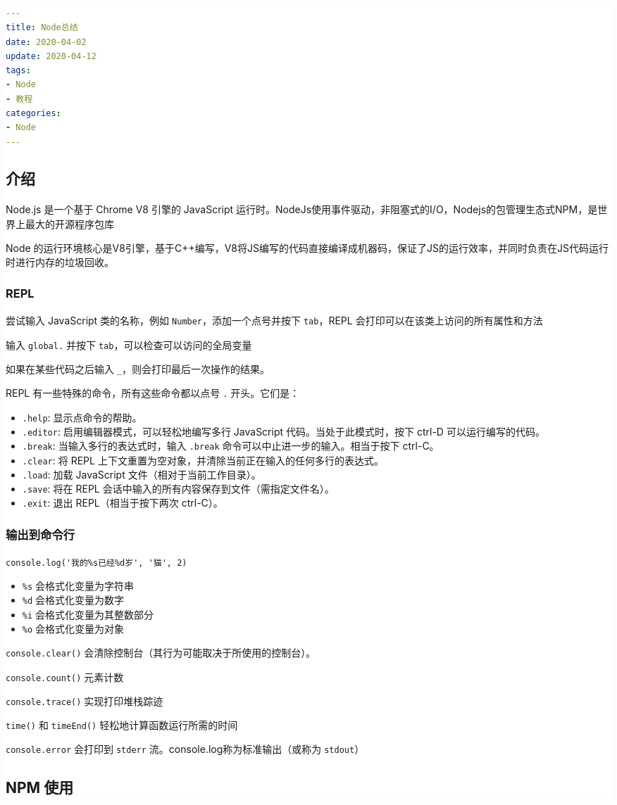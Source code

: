 ```yaml
---
title: Node总结
date: 2020-04-02
update: 2020-04-12
tags: 
- Node
- 教程
categories: 
- Node
---
```

## 介绍

Node.js 是一个基于 Chrome V8 引擎的 JavaScript 运行时。NodeJs使用事件驱动，非阻塞式的I/O，Nodejs的包管理生态式NPM，是世界上最大的开源程序包库

Node 的运行环境核心是V8引擎，基于C++编写，V8将JS编写的代码直接编译成机器码，保证了JS的运行效率，并同时负责在JS代码运行时进行内存的垃圾回收。

### REPL

尝试输入 JavaScript 类的名称，例如 `Number`，添加一个点号并按下 `tab`，REPL 会打印可以在该类上访问的所有属性和方法

输入 `global.` 并按下 `tab`，可以检查可以访问的全局变量

如果在某些代码之后输入 `_`，则会打印最后一次操作的结果。

REPL 有一些特殊的命令，所有这些命令都以点号 `.` 开头。它们是：

- `.help`: 显示点命令的帮助。
- `.editor`: 启用编辑器模式，可以轻松地编写多行 JavaScript 代码。当处于此模式时，按下 ctrl-D 可以运行编写的代码。
- `.break`: 当输入多行的表达式时，输入 `.break` 命令可以中止进一步的输入。相当于按下 ctrl-C。
- `.clear`: 将 REPL 上下文重置为空对象，并清除当前正在输入的任何多行的表达式。
- `.load`: 加载 JavaScript 文件（相对于当前工作目录）。
- `.save`: 将在 REPL 会话中输入的所有内容保存到文件（需指定文件名）。
- `.exit`: 退出 REPL（相当于按下两次 ctrl-C）。

### 输出到命令行

`console.log('我的%s已经%d岁', '猫', 2)`

- `%s` 会格式化变量为字符串
- `%d` 会格式化变量为数字
- `%i` 会格式化变量为其整数部分
- `%o` 会格式化变量为对象

`console.clear()` 会清除控制台（其行为可能取决于所使用的控制台）。

`console.count()` 元素计数

 `console.trace()` 实现打印堆栈踪迹

 `time()` 和 `timeEnd()` 轻松地计算函数运行所需的时间

`console.error` 会打印到 `stderr` 流。console.log称为标准输出（或称为 `stdout`）

## NPM 使用
